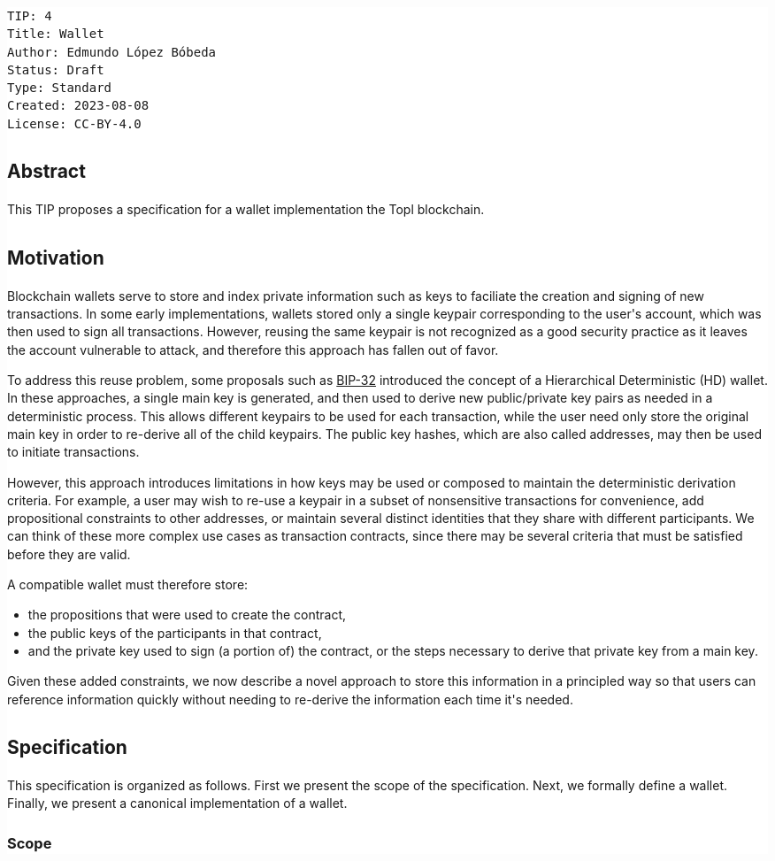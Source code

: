 <pre>
TIP: 4
Title: Wallet
Author: Edmundo López Bóbeda <e.lopez@topl.me>
Status: Draft
Type: Standard
Created: 2023-08-08
License: CC-BY-4.0
</pre>
## Abstract

This TIP proposes a specification for a wallet implementation the Topl blockchain.

## Motivation

Blockchain wallets serve to store and index private information such as keys to faciliate the creation and signing of new transactions. In some early implementations, wallets stored only a single keypair corresponding to the user's account, which was then used to sign all transactions. However, reusing the same keypair is not recognized as a good security practice as it leaves the account vulnerable to attack, and therefore this approach has fallen out of favor.

To address this reuse problem, some proposals such as [BIP-32](https://github.com/bitcoin/bips/blob/master/bip-0032.mediawiki) introduced the concept of a Hierarchical Deterministic (HD) wallet. In these approaches, a single main key is generated, and then used to derive new public/private key pairs as needed in a deterministic process. This allows different keypairs to be used for each transaction, while the user need only store the original main key in order to re-derive all of the child keypairs. The public key hashes, which are also called addresses, may then be used to initiate transactions.

However, this approach introduces limitations in how keys may be used or composed to maintain the deterministic derivation criteria. For example, a user may wish to re-use a keypair in a subset of nonsensitive transactions for convenience, add propositional constraints to other addresses, or maintain several distinct identities that they share with different participants. We can think of these more complex use cases as transaction contracts, since there may be several criteria that must be satisfied before they are valid.

A compatible wallet must therefore store:

- the propositions that were used to create the contract,
- the public keys of the participants in that contract,
- and the private key used to sign (a portion of) the contract, or the steps necessary to derive that private key from a main key.

Given these added constraints, we now describe a novel approach to store this information in a principled way so that users can reference information quickly without needing to re-derive the information each time it's needed.

## Specification

This specification is organized as follows. First we present the scope of the specification. Next, we formally define a wallet. Finally, we present a canonical implementation of a wallet.

### Scope
